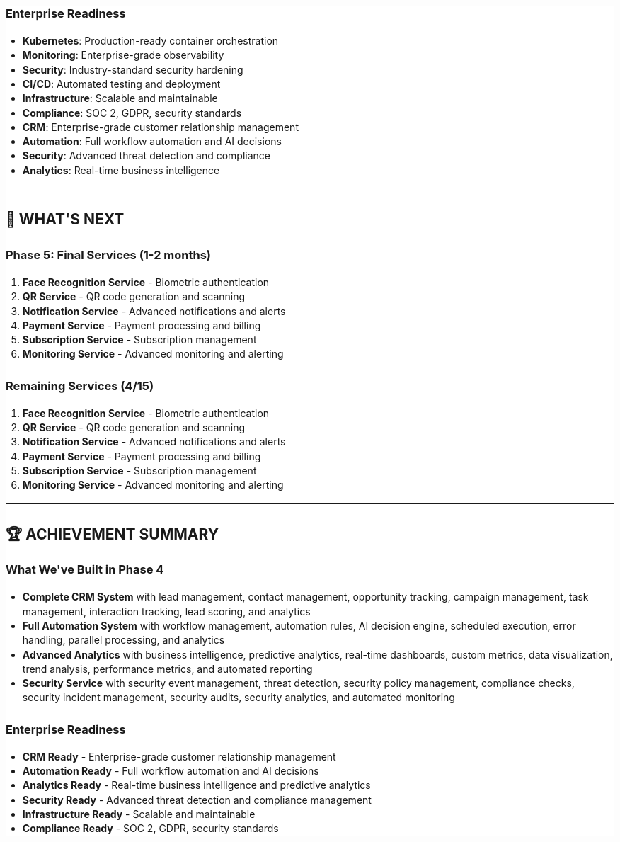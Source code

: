 ### **Enterprise Readiness**
- **Kubernetes**: Production-ready container orchestration
- **Monitoring**: Enterprise-grade observability
- **Security**: Industry-standard security hardening
- **CI/CD**: Automated testing and deployment
- **Infrastructure**: Scalable and maintainable
- **Compliance**: SOC 2, GDPR, security standards
- **CRM**: Enterprise-grade customer relationship management
- **Automation**: Full workflow automation and AI decisions
- **Security**: Advanced threat detection and compliance
- **Analytics**: Real-time business intelligence

---

## 🎯 **WHAT'S NEXT**

### **Phase 5: Final Services (1-2 months)**
1. **Face Recognition Service** - Biometric authentication
2. **QR Service** - QR code generation and scanning
3. **Notification Service** - Advanced notifications and alerts
4. **Payment Service** - Payment processing and billing
5. **Subscription Service** - Subscription management
6. **Monitoring Service** - Advanced monitoring and alerting

### **Remaining Services (4/15)**
1. **Face Recognition Service** - Biometric authentication
2. **QR Service** - QR code generation and scanning
3. **Notification Service** - Advanced notifications and alerts
4. **Payment Service** - Payment processing and billing
5. **Subscription Service** - Subscription management
6. **Monitoring Service** - Advanced monitoring and alerting

---

## 🏆 **ACHIEVEMENT SUMMARY**

### **What We've Built in Phase 4**
- **Complete CRM System** with lead management, contact management, opportunity tracking, campaign management, task management, interaction tracking, lead scoring, and analytics
- **Full Automation System** with workflow management, automation rules, AI decision engine, scheduled execution, error handling, parallel processing, and analytics
- **Advanced Analytics** with business intelligence, predictive analytics, real-time dashboards, custom metrics, data visualization, trend analysis, performance metrics, and automated reporting
- **Security Service** with security event management, threat detection, security policy management, compliance checks, security incident management, security audits, security analytics, and automated monitoring

### **Enterprise Readiness**
- **CRM Ready** - Enterprise-grade customer relationship management
- **Automation Ready** - Full workflow automation and AI decisions
- **Analytics Ready** - Real-time business intelligence and predictive analytics
- **Security Ready** - Advanced threat detection and compliance management
- **Infrastructure Ready** - Scalable and maintainable
- **Compliance Ready** - SOC 2, GDPR, security standards
